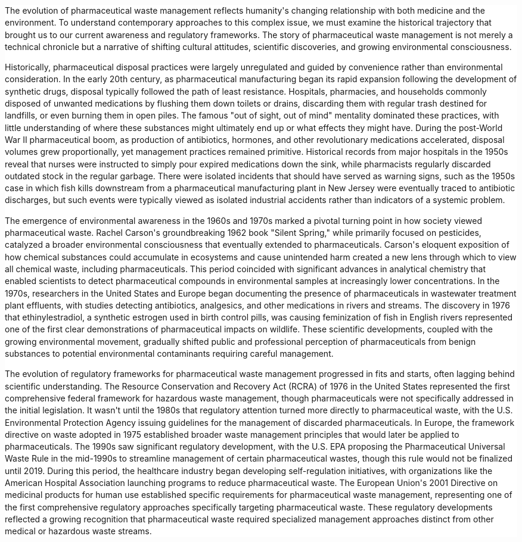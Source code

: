 The evolution of pharmaceutical waste management reflects humanity's changing relationship with both medicine and the environment. To understand contemporary approaches to this complex issue, we must examine the historical trajectory that brought us to our current awareness and regulatory frameworks. The story of pharmaceutical waste management is not merely a technical chronicle but a narrative of shifting cultural attitudes, scientific discoveries, and growing environmental consciousness.

Historically, pharmaceutical disposal practices were largely unregulated and guided by convenience rather than environmental consideration. In the early 20th century, as pharmaceutical manufacturing began its rapid expansion following the development of synthetic drugs, disposal typically followed the path of least resistance. Hospitals, pharmacies, and households commonly disposed of unwanted medications by flushing them down toilets or drains, discarding them with regular trash destined for landfills, or even burning them in open piles. The famous "out of sight, out of mind" mentality dominated these practices, with little understanding of where these substances might ultimately end up or what effects they might have. During the post-World War II pharmaceutical boom, as production of antibiotics, hormones, and other revolutionary medications accelerated, disposal volumes grew proportionally, yet management practices remained primitive. Historical records from major hospitals in the 1950s reveal that nurses were instructed to simply pour expired medications down the sink, while pharmacists regularly discarded outdated stock in the regular garbage. There were isolated incidents that should have served as warning signs, such as the 1950s case in which fish kills downstream from a pharmaceutical manufacturing plant in New Jersey were eventually traced to antibiotic discharges, but such events were typically viewed as isolated industrial accidents rather than indicators of a systemic problem.

The emergence of environmental awareness in the 1960s and 1970s marked a pivotal turning point in how society viewed pharmaceutical waste. Rachel Carson's groundbreaking 1962 book "Silent Spring," while primarily focused on pesticides, catalyzed a broader environmental consciousness that eventually extended to pharmaceuticals. Carson's eloquent exposition of how chemical substances could accumulate in ecosystems and cause unintended harm created a new lens through which to view all chemical waste, including pharmaceuticals. This period coincided with significant advances in analytical chemistry that enabled scientists to detect pharmaceutical compounds in environmental samples at increasingly lower concentrations. In the 1970s, researchers in the United States and Europe began documenting the presence of pharmaceuticals in wastewater treatment plant effluents, with studies detecting antibiotics, analgesics, and other medications in rivers and streams. The discovery in 1976 that ethinylestradiol, a synthetic estrogen used in birth control pills, was causing feminization of fish in English rivers represented one of the first clear demonstrations of pharmaceutical impacts on wildlife. These scientific developments, coupled with the growing environmental movement, gradually shifted public and professional perception of pharmaceuticals from benign substances to potential environmental contaminants requiring careful management.

The evolution of regulatory frameworks for pharmaceutical waste management progressed in fits and starts, often lagging behind scientific understanding. The Resource Conservation and Recovery Act (RCRA) of 1976 in the United States represented the first comprehensive federal framework for hazardous waste management, though pharmaceuticals were not specifically addressed in the initial legislation. It wasn't until the 1980s that regulatory attention turned more directly to pharmaceutical waste, with the U.S. Environmental Protection Agency issuing guidelines for the management of discarded pharmaceuticals. In Europe, the framework directive on waste adopted in 1975 established broader waste management principles that would later be applied to pharmaceuticals. The 1990s saw significant regulatory development, with the U.S. EPA proposing the Pharmaceutical Universal Waste Rule in the mid-1990s to streamline management of certain pharmaceutical wastes, though this rule would not be finalized until 2019. During this period, the healthcare industry began developing self-regulation initiatives, with organizations like the American Hospital Association launching programs to reduce pharmaceutical waste. The European Union's 2001 Directive on medicinal products for human use established specific requirements for pharmaceutical waste management, representing one of the first comprehensive regulatory approaches specifically targeting pharmaceutical waste. These regulatory developments reflected a growing recognition that pharmaceutical waste required specialized management approaches distinct from other medical or hazardous waste streams.
